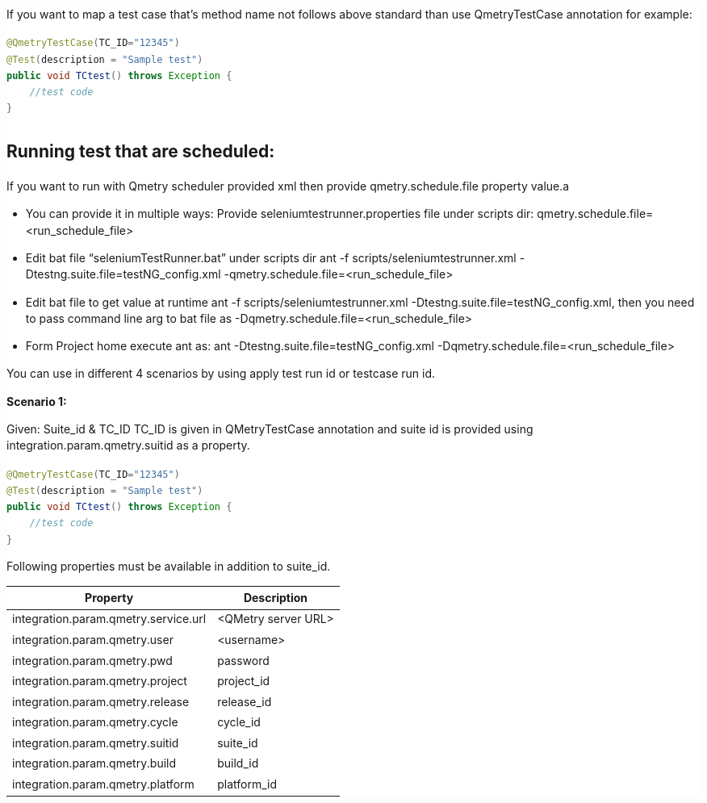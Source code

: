If you want to map a test case that’s method name not follows above standard than use QmetryTestCase annotation for example:

```java
@QmetryTestCase(TC_ID="12345")
@Test(description = "Sample test")
public void TCtest() throws Exception {
    //test code
}
```

## Running test that are scheduled:

If you want to run with Qmetry scheduler provided xml then provide qmetry.schedule.file property value.a

* 	You can provide it in multiple ways:
	Provide seleniumtestrunner.properties file under scripts dir:
	qmetry.schedule.file=&lt;run_schedule_file&gt;

*	Edit bat file “seleniumTestRunner.bat” under scripts dir
	ant -f scripts/seleniumtestrunner.xml -Dtestng.suite.file=testNG_config.xml -qmetry.schedule.file=&lt;run_schedule_file&gt;

*	Edit bat file to get value at runtime
	ant -f scripts/seleniumtestrunner.xml -Dtestng.suite.file=testNG_config.xml,
	then you need to pass command line arg to bat file as -Dqmetry.schedule.file=&lt;run_schedule_file&gt;

 
*	Form Project home execute ant as:
	ant -Dtestng.suite.file=testNG_config.xml -Dqmetry.schedule.file=&lt;run_schedule_file&gt;
	
You can use in different 4 scenarios by using apply test run id or testcase run id.

<b>Scenario 1:</b>

Given: Suite_id & TC_ID
TC_ID is given in QMetryTestCase annotation and suite id is provided using integration.param.qmetry.suitid as a property.

```java
@QmetryTestCase(TC_ID="12345")
@Test(description = "Sample test")
public void TCtest() throws Exception {
    //test code
}
```


Following properties must be available in addition to suite_id.

|Property|Description|
|-----|-----|
|integration.param.qmetry.service.url|&lt;QMetry server URL&gt;|
|integration.param.qmetry.user|&lt;username>|
|integration.param.qmetry.pwd|password|
|integration.param.qmetry.project|project_id|
|integration.param.qmetry.release|release_id|
|integration.param.qmetry.cycle|cycle_id|
|integration.param.qmetry.suitid|	suite_id|
|integration.param.qmetry.build	|build_id|
|integration.param.qmetry.platform|	platform_id|